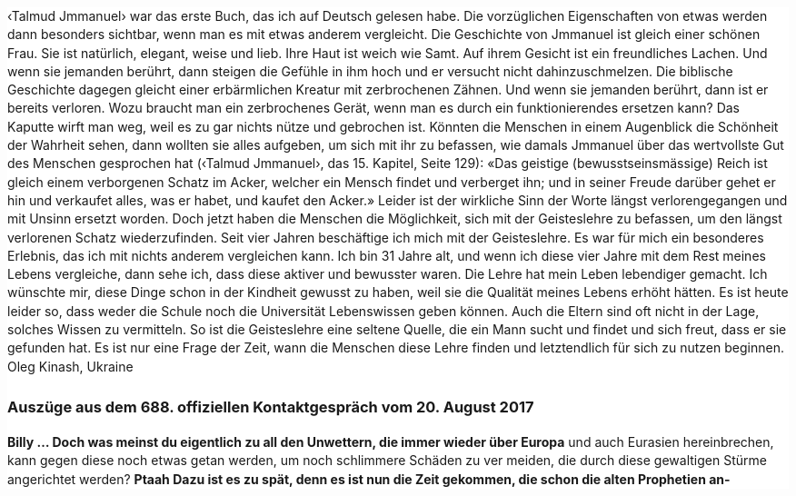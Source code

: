‹Talmud Jmmanuel› war das erste Buch, das ich auf Deutsch gelesen habe. Die vorzüglichen Eigenschaften von etwas werden dann besonders sichtbar, wenn man es mit etwas anderem vergleicht. Die Geschichte von Jmmanuel ist gleich einer schönen Frau. Sie ist natürlich, elegant, weise und lieb. Ihre Haut ist weich wie Samt. Auf ihrem Gesicht ist ein freundliches Lachen. Und wenn sie jemanden berührt, dann steigen die Gefühle in ihm hoch und er versucht nicht dahinzuschmelzen. Die biblische Geschichte dagegen gleicht einer erbärmlichen Kreatur mit zerbrochenen Zähnen. Und wenn sie jemanden berührt, dann ist er bereits verloren. Wozu braucht man ein zerbrochenes Gerät, wenn man es durch ein funktionierendes ersetzen kann? Das Kaputte wirft man weg, weil es zu gar nichts nütze und gebrochen ist. Könnten die Menschen in einem Augenblick die Schönheit der Wahrheit sehen, dann wollten sie alles aufgeben, um sich mit ihr zu befassen, wie damals Jmmanuel über das wertvollste Gut des Menschen gesprochen hat (‹Talmud Jmmanuel›, das 15. Kapitel, Seite 129): «Das geistige (bewusstseinsmässige) Reich ist gleich einem verborgenen Schatz im Acker, welcher ein Mensch findet und verberget ihn; und in seiner Freude darüber gehet er hin und verkaufet alles, was er habet, und kaufet den Acker.» Leider ist der wirkliche Sinn der Worte längst verlorengegangen und mit Unsinn ersetzt worden. Doch jetzt haben die Menschen die Möglichkeit, sich mit der Geisteslehre zu befassen, um den längst verlorenen Schatz wiederzufinden. Seit vier Jahren beschäftige ich mich mit der Geisteslehre. Es war für mich ein besonderes Erlebnis, das ich mit nichts anderem vergleichen kann. Ich bin 31 Jahre alt, und wenn ich diese vier Jahre mit dem Rest meines Lebens vergleiche, dann sehe ich, dass diese aktiver und bewusster waren. Die Lehre hat mein Leben lebendiger gemacht. Ich wünschte mir, diese Dinge schon in der Kindheit gewusst zu haben, weil sie die Qualität meines Lebens erhöht hätten. Es ist heute leider so, dass weder die Schule noch die Universität Lebenswissen geben können. Auch die Eltern sind oft nicht in der Lage, solches Wissen zu vermitteln. So ist die Geisteslehre eine seltene Quelle, die ein Mann sucht und findet und sich freut, dass er sie gefunden hat. Es ist nur eine Frage der Zeit, wann die Menschen diese Lehre finden und letztendlich für sich zu nutzen beginnen.
Oleg Kinash, Ukraine
### Auszüge aus dem 688. offiziellen Kontaktgespräch vom 20. August 2017
**Billy      … Doch was meinst du eigentlich zu all den Unwettern, die immer wieder über Europa**
und auch Eurasien hereinbrechen, kann gegen diese noch etwas getan werden, um noch schlimmere Schäden zu ver meiden, die durch diese gewaltigen Stürme angerichtet werden?
**Ptaah     Dazu ist es zu spät, denn es ist nun die Zeit gekommen, die schon die alten Prophetien an-**